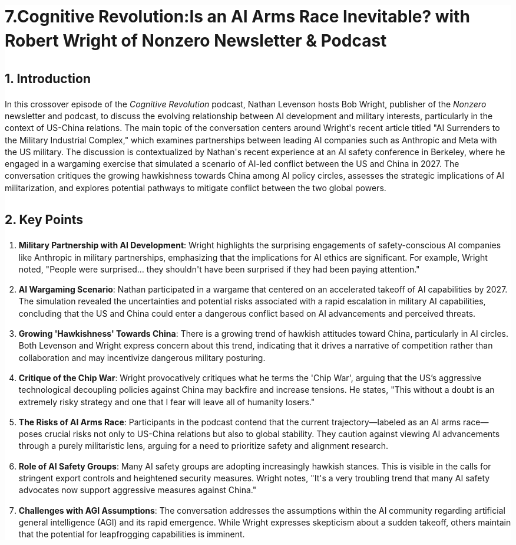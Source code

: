 # 7.Cognitive Revolution:Is an AI Arms Race Inevitable? with Robert Wright of Nonzero Newsletter & Podcast

## 1. Introduction
In this crossover episode of the *Cognitive Revolution* podcast, Nathan Levenson hosts Bob Wright, publisher of the *Nonzero* newsletter and podcast, to discuss the evolving relationship between AI development and military interests, particularly in the context of US-China relations. The main topic of the conversation centers around Wright's recent article titled "AI Surrenders to the Military Industrial Complex," which examines partnerships between leading AI companies such as Anthropic and Meta with the US military. The discussion is contextualized by Nathan's recent experience at an AI safety conference in Berkeley, where he engaged in a wargaming exercise that simulated a scenario of AI-led conflict between the US and China in 2027. The conversation critiques the growing hawkishness towards China among AI policy circles, assesses the strategic implications of AI militarization, and explores potential pathways to mitigate conflict between the two global powers.

## 2. Key Points

1. **Military Partnership with AI Development**:
   Wright highlights the surprising engagements of safety-conscious AI companies like Anthropic in military partnerships, emphasizing that the implications for AI ethics are significant. For example, Wright noted, "People were surprised… they shouldn't have been surprised if they had been paying attention."

2. **AI Wargaming Scenario**:
   Nathan participated in a wargame that centered on an accelerated takeoff of AI capabilities by 2027. The simulation revealed the uncertainties and potential risks associated with a rapid escalation in military AI capabilities, concluding that the US and China could enter a dangerous conflict based on AI advancements and perceived threats.

3. **Growing 'Hawkishness' Towards China**:
   There is a growing trend of hawkish attitudes toward China, particularly in AI circles. Both Levenson and Wright express concern about this trend, indicating that it drives a narrative of competition rather than collaboration and may incentivize dangerous military posturing.

4. **Critique of the Chip War**:
   Wright provocatively critiques what he terms the 'Chip War', arguing that the US’s aggressive technological decoupling policies against China may backfire and increase tensions. He states, "This without a doubt is an extremely risky strategy and one that I fear will leave all of humanity losers."

5. **The Risks of AI Arms Race**:
   Participants in the podcast contend that the current trajectory—labeled as an AI arms race—poses crucial risks not only to US-China relations but also to global stability. They caution against viewing AI advancements through a purely militaristic lens, arguing for a need to prioritize safety and alignment research.

6. **Role of AI Safety Groups**:
   Many AI safety groups are adopting increasingly hawkish stances. This is visible in the calls for stringent export controls and heightened security measures. Wright notes, "It's a very troubling trend that many AI safety advocates now support aggressive measures against China."

7. **Challenges with AGI Assumptions**:
   The conversation addresses the assumptions within the AI community regarding artificial general intelligence (AGI) and its rapid emergence. While Wright expresses skepticism about a sudden takeoff, others maintain that the potential for leapfrogging capabilities is imminent.
